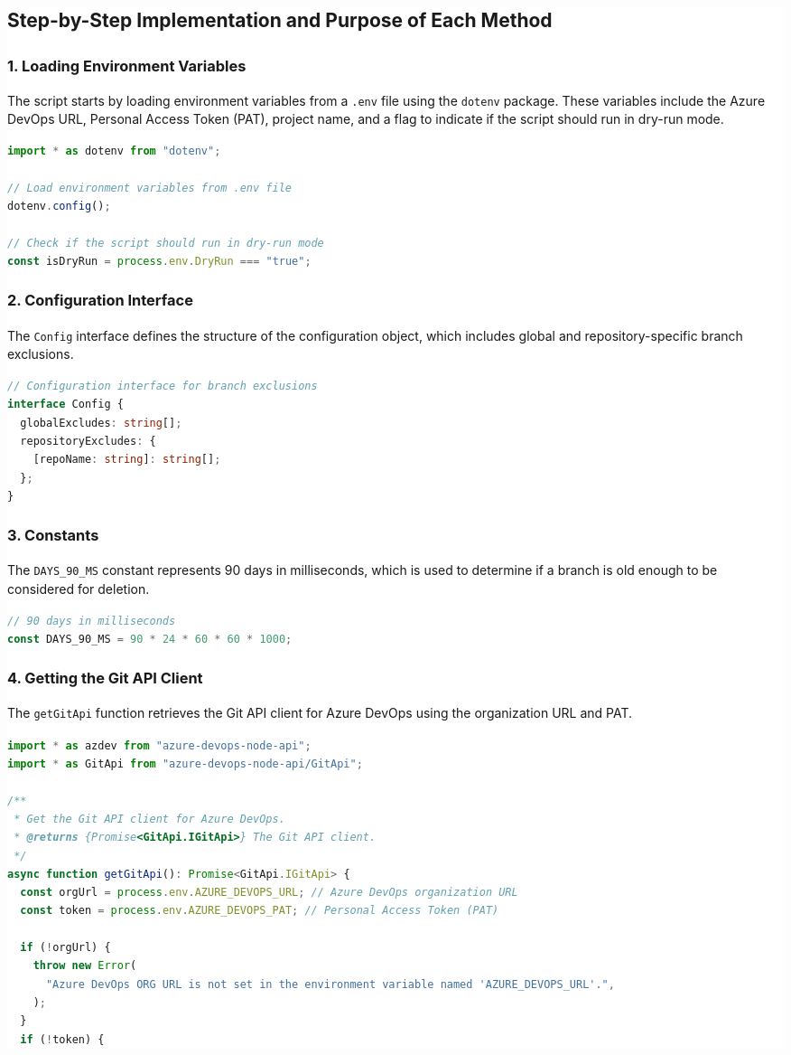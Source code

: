 ## Step-by-Step Implementation and Purpose of Each Method

### 1. Loading Environment Variables

The script starts by loading environment variables from a `.env` file using the `dotenv` package. These variables include the Azure DevOps URL, Personal Access Token (PAT), project name, and a flag to indicate if the script should run in dry-run mode.

```typescript:index.ts
import * as dotenv from "dotenv";

// Load environment variables from .env file
dotenv.config();

// Check if the script should run in dry-run mode
const isDryRun = process.env.DryRun === "true";
```

### 2. Configuration Interface

The `Config` interface defines the structure of the configuration object, which includes global and repository-specific branch exclusions.

```typescript:index.ts
// Configuration interface for branch exclusions
interface Config {
  globalExcludes: string[];
  repositoryExcludes: {
    [repoName: string]: string[];
  };
}
```

### 3. Constants

The `DAYS_90_MS` constant represents 90 days in milliseconds, which is used to determine if a branch is old enough to be considered for deletion.

```typescript:index.ts
// 90 days in milliseconds
const DAYS_90_MS = 90 * 24 * 60 * 60 * 1000;
```

### 4. Getting the Git API Client

The `getGitApi` function retrieves the Git API client for Azure DevOps using the organization URL and PAT.

```typescript:index.ts
import * as azdev from "azure-devops-node-api";
import * as GitApi from "azure-devops-node-api/GitApi";

/**
 * Get the Git API client for Azure DevOps.
 * @returns {Promise<GitApi.IGitApi>} The Git API client.
 */
async function getGitApi(): Promise<GitApi.IGitApi> {
  const orgUrl = process.env.AZURE_DEVOPS_URL; // Azure DevOps organization URL
  const token = process.env.AZURE_DEVOPS_PAT; // Personal Access Token (PAT)

  if (!orgUrl) {
    throw new Error(
      "Azure DevOps ORG URL is not set in the environment variable named 'AZURE_DEVOPS_URL'.",
    );
  }
  if (!token) {
```